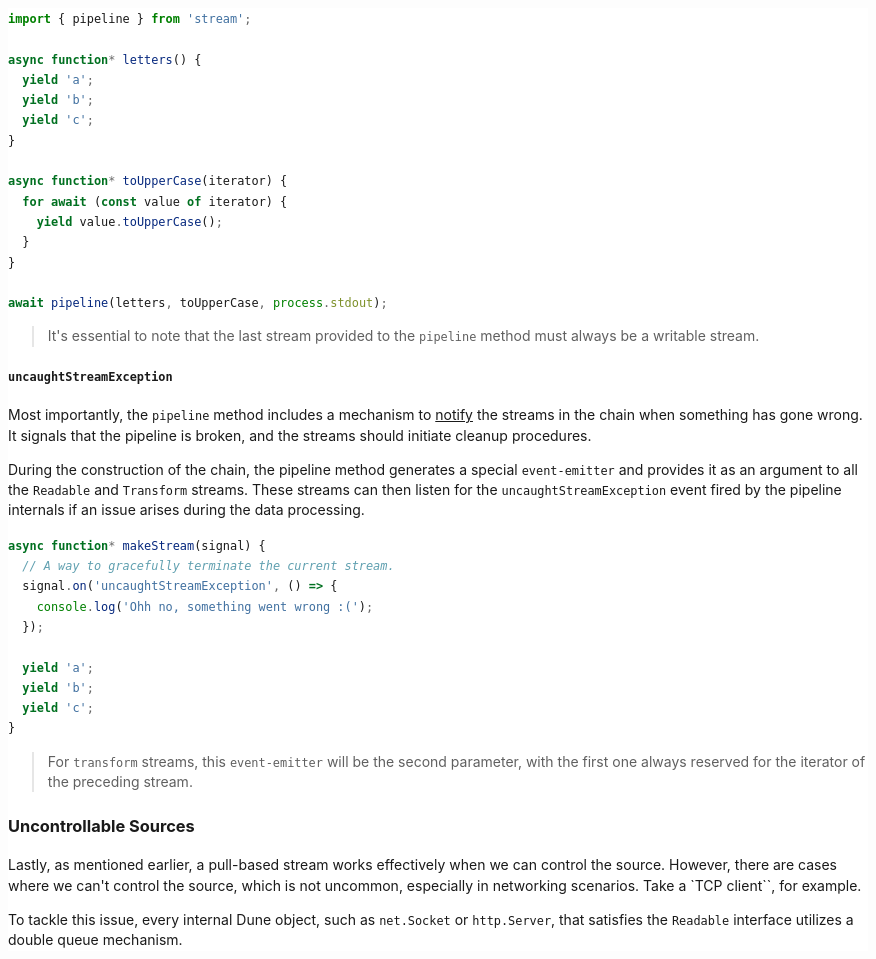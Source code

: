 ```js
import { pipeline } from 'stream';

async function* letters() {
  yield 'a';
  yield 'b';
  yield 'c';
}

async function* toUpperCase(iterator) {
  for await (const value of iterator) {
    yield value.toUpperCase();
  }
}

await pipeline(letters, toUpperCase, process.stdout);
```

> It's essential to note that the last stream provided to the `pipeline` method must always be a writable stream.

#### `uncaughtStreamException`

Most importantly, the `pipeline` method includes a mechanism to <ins>notify</ins> the streams in the chain when something has gone wrong. It signals that the pipeline is broken, and the streams should initiate cleanup procedures.

During the construction of the chain, the pipeline method generates a special `event-emitter` and provides it as an argument to all the `Readable` and `Transform` streams. These streams can then listen for the `uncaughtStreamException` event fired by the pipeline internals if an issue arises during the data processing.

```js
async function* makeStream(signal) {
  // A way to gracefully terminate the current stream.
  signal.on('uncaughtStreamException', () => {
    console.log('Ohh no, something went wrong :(');
  });

  yield 'a';
  yield 'b';
  yield 'c';
}
```

> For `transform` streams, this `event-emitter` will be the second parameter, with the first one always reserved for the iterator of the preceding stream.

### Uncontrollable Sources

Lastly, as mentioned earlier, a pull-based stream works effectively when we can control the source. However, there are cases where we can't control the source, which is not uncommon, especially in networking scenarios. Take a `TCP client``, for example.

To tackle this issue, every internal Dune object, such as `net.Socket` or `http.Server`, that satisfies the `Readable` interface utilizes a double queue mechanism.
